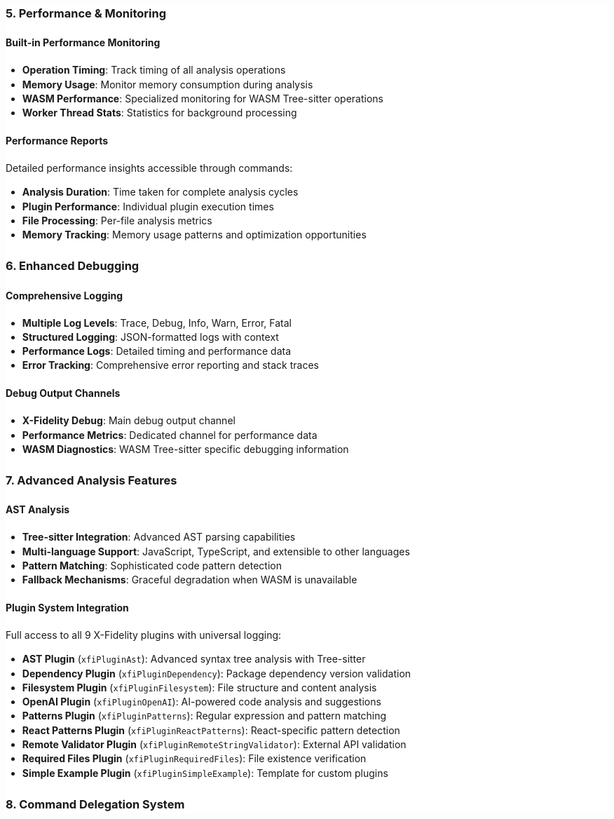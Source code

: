### 5. Performance & Monitoring

#### Built-in Performance Monitoring
- **Operation Timing**: Track timing of all analysis operations
- **Memory Usage**: Monitor memory consumption during analysis
- **WASM Performance**: Specialized monitoring for WASM Tree-sitter operations
- **Worker Thread Stats**: Statistics for background processing

#### Performance Reports
Detailed performance insights accessible through commands:

- **Analysis Duration**: Time taken for complete analysis cycles
- **Plugin Performance**: Individual plugin execution times
- **File Processing**: Per-file analysis metrics
- **Memory Tracking**: Memory usage patterns and optimization opportunities

### 6. Enhanced Debugging

#### Comprehensive Logging
- **Multiple Log Levels**: Trace, Debug, Info, Warn, Error, Fatal
- **Structured Logging**: JSON-formatted logs with context
- **Performance Logs**: Detailed timing and performance data
- **Error Tracking**: Comprehensive error reporting and stack traces

#### Debug Output Channels
- **X-Fidelity Debug**: Main debug output channel
- **Performance Metrics**: Dedicated channel for performance data
- **WASM Diagnostics**: WASM Tree-sitter specific debugging information

### 7. Advanced Analysis Features

#### AST Analysis
- **Tree-sitter Integration**: Advanced AST parsing capabilities
- **Multi-language Support**: JavaScript, TypeScript, and extensible to other languages
- **Pattern Matching**: Sophisticated code pattern detection
- **Fallback Mechanisms**: Graceful degradation when WASM is unavailable

#### Plugin System Integration
Full access to all 9 X-Fidelity plugins with universal logging:

- **AST Plugin** (`xfiPluginAst`): Advanced syntax tree analysis with Tree-sitter
- **Dependency Plugin** (`xfiPluginDependency`): Package dependency version validation
- **Filesystem Plugin** (`xfiPluginFilesystem`): File structure and content analysis
- **OpenAI Plugin** (`xfiPluginOpenAI`): AI-powered code analysis and suggestions
- **Patterns Plugin** (`xfiPluginPatterns`): Regular expression and pattern matching
- **React Patterns Plugin** (`xfiPluginReactPatterns`): React-specific pattern detection
- **Remote Validator Plugin** (`xfiPluginRemoteStringValidator`): External API validation
- **Required Files Plugin** (`xfiPluginRequiredFiles`): File existence verification
- **Simple Example Plugin** (`xfiPluginSimpleExample`): Template for custom plugins

### 8. Command Delegation System
